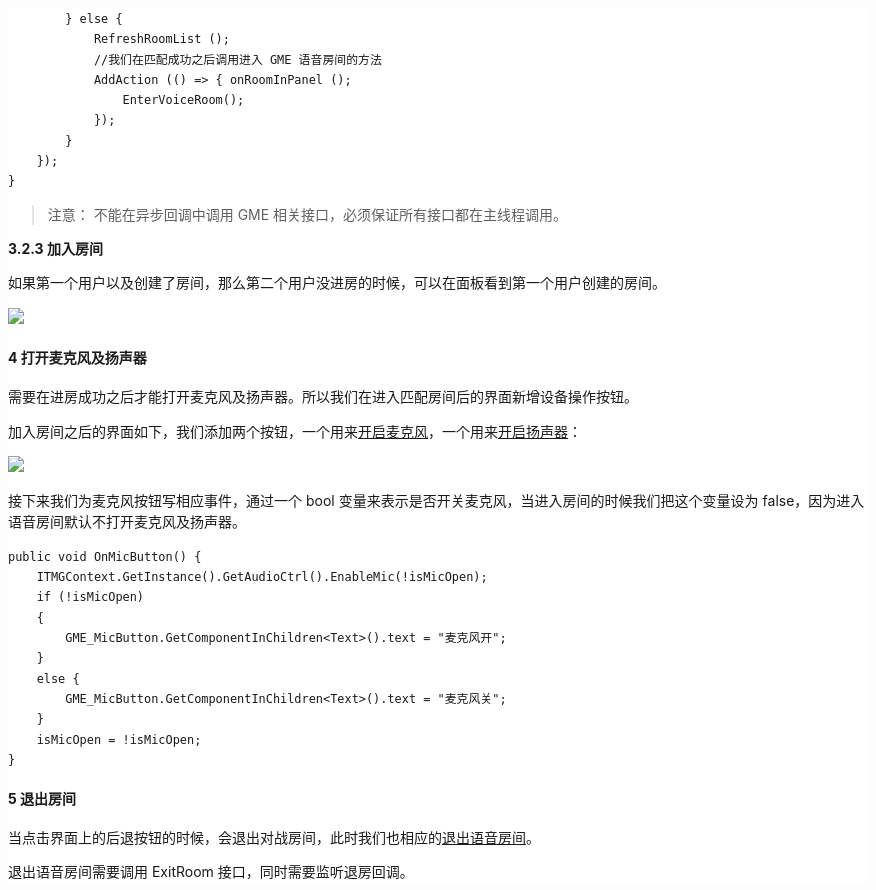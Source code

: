 ```
        } else {
            RefreshRoomList ();
			//我们在匹配成功之后调用进入 GME 语音房间的方法
            AddAction (() => { onRoomInPanel ();
                EnterVoiceRoom();
            });
        }
    });
}
```

> 注意：
> 不能在异步回调中调用 GME 相关接口，必须保证所有接口都在主线程调用。


**3.2.3 加入房间**

如果第一个用户以及创建了房间，那么第二个用户没进房的时候，可以在面板看到第一个用户创建的房间。

![](https://main.qcloudimg.com/raw/81eb7b5accb9e143f6cb743e6b6c5ef9.png)




#### 4 打开麦克风及扬声器

需要在进房成功之后才能打开麦克风及扬声器。所以我们在进入匹配房间后的界面新增设备操作按钮。

加入房间之后的界面如下，我们添加两个按钮，一个用来[开启麦克风](https://cloud.tencent.com/document/product/607/15228#.E5.BC.80.E5.90.AF.E5.85.B3.E9.97.AD.E9.BA.A6.E5.85.8B.E9.A3.8E)，一个用来[开启扬声器](https://cloud.tencent.com/document/product/607/15228#.E5.BC.80.E5.90.AF.E5.85.B3.E9.97.AD.E6.89.AC.E5.A3.B0.E5.99.A8)：

![](https://main.qcloudimg.com/raw/d3824b811deb68123750788eebe9c97b.png)

接下来我们为麦克风按钮写相应事件，通过一个 bool 变量来表示是否开关麦克风，当进入房间的时候我们把这个变量设为 false，因为进入语音房间默认不打开麦克风及扬声器。

```
public void OnMicButton() {
    ITMGContext.GetInstance().GetAudioCtrl().EnableMic(!isMicOpen);
    if (!isMicOpen)
    {
        GME_MicButton.GetComponentInChildren<Text>().text = "麦克风开";
    }
    else {
        GME_MicButton.GetComponentInChildren<Text>().text = "麦克风关";
    }
    isMicOpen = !isMicOpen;
}
```

#### 5 退出房间

当点击界面上的后退按钮的时候，会退出对战房间，此时我们也相应的[退出语音房间](https://cloud.tencent.com/document/product/607/15228#.E9.80.80.E5.87.BA.E6.88.BF.E9.97.B4)。

退出语音房间需要调用 ExitRoom 接口，同时需要监听退房回调。
